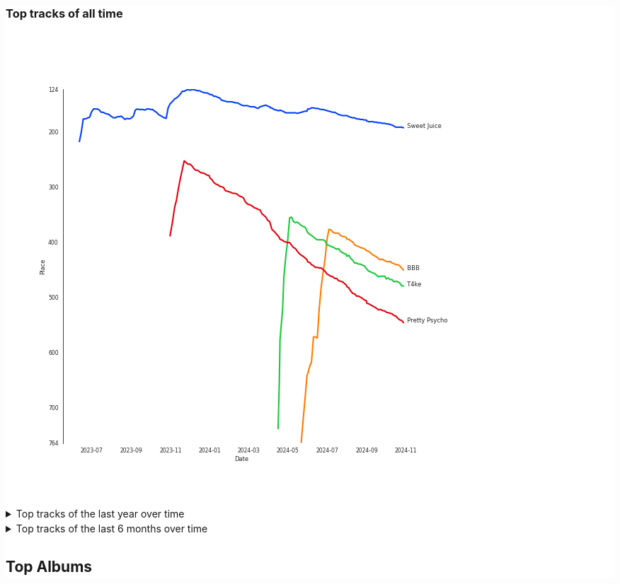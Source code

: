 
### Top tracks of all time

![Track score ranking over time](../../images/artists/purple_kiss/track_rank_time_series_score.png)


<details><summary>Top tracks of the last year over time</summary></details>



<details><summary>Top tracks of the last 6 months over time</summary></details>

## Top Albums
